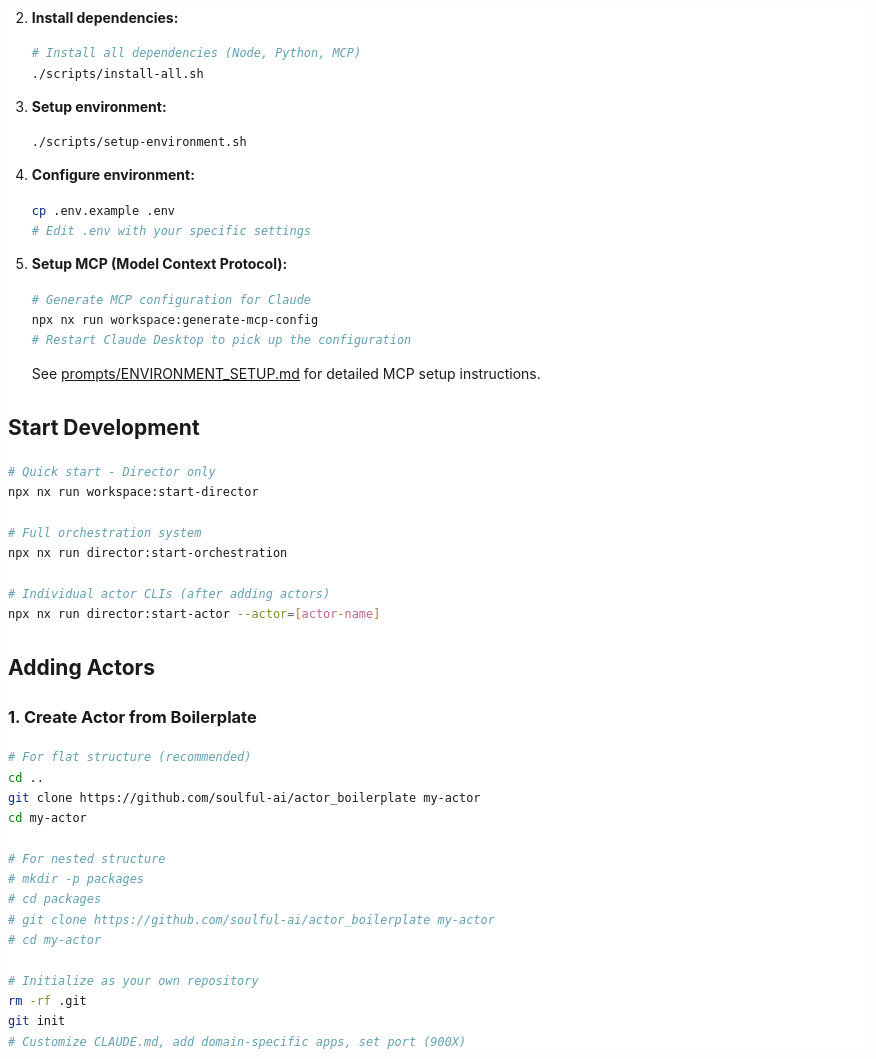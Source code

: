 2. **Install dependencies:**
   ```bash
   # Install all dependencies (Node, Python, MCP)
   ./scripts/install-all.sh
   ```

3. **Setup environment:**
   ```bash
   ./scripts/setup-environment.sh
   ```

4. **Configure environment:**
   ```bash
   cp .env.example .env
   # Edit .env with your specific settings
   ```

5. **Setup MCP (Model Context Protocol):**
   ```bash
   # Generate MCP configuration for Claude
   npx nx run workspace:generate-mcp-config
   # Restart Claude Desktop to pick up the configuration
   ```
   
   See [prompts/ENVIRONMENT_SETUP.md](prompts/ENVIRONMENT_SETUP.md) for detailed MCP setup instructions.

## Start Development

```bash
# Quick start - Director only
npx nx run workspace:start-director

# Full orchestration system
npx nx run director:start-orchestration

# Individual actor CLIs (after adding actors)
npx nx run director:start-actor --actor=[actor-name]
```

## Adding Actors

### 1. Create Actor from Boilerplate

```bash
# For flat structure (recommended)
cd ..
git clone https://github.com/soulful-ai/actor_boilerplate my-actor
cd my-actor

# For nested structure
# mkdir -p packages
# cd packages
# git clone https://github.com/soulful-ai/actor_boilerplate my-actor
# cd my-actor

# Initialize as your own repository
rm -rf .git
git init
# Customize CLAUDE.md, add domain-specific apps, set port (900X)
```
